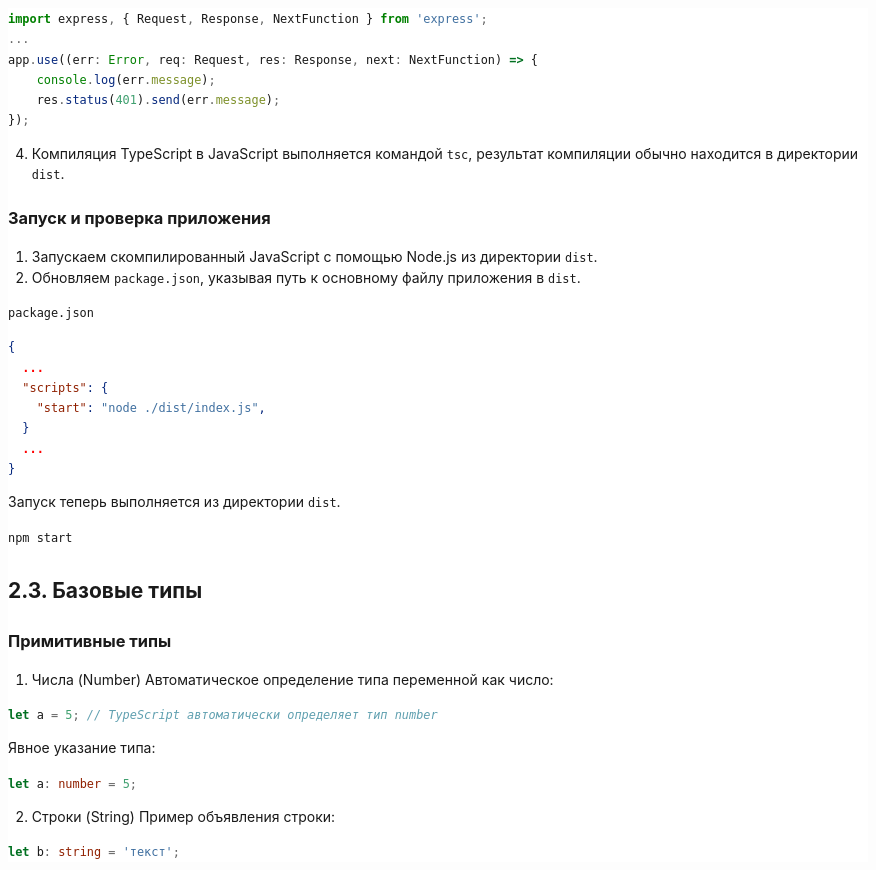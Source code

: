 ```javascript
import express, { Request, Response, NextFunction } from 'express';
...
app.use((err: Error, req: Request, res: Response, next: NextFunction) => {
	console.log(err.message);
	res.status(401).send(err.message);
});
```

4. Компиляция TypeScript в JavaScript выполняется командой `tsc`, результат компиляции обычно находится в директории `dist`.

### Запуск и проверка приложения

1. Запускаем скомпилированный JavaScript с помощью Node.js из директории `dist`.
2. Обновляем `package.json`, указывая путь к основному файлу приложения в `dist`.

`package.json`

```json
{
  ...
  "scripts": {
    "start": "node ./dist/index.js",
  }
  ...
}
```

Запуск теперь выполняется из директории `dist`.

```shell
npm start
```

## 2.3. Базовые типы

### Примитивные типы

1. Числа (Number)
   Автоматическое определение типа переменной как число:

```typescript
let a = 5; // TypeScript автоматически определяет тип number
```

Явное указание типа:

```typescript
let a: number = 5;
```

2. Строки (String)
   Пример объявления строки:

```typescript
let b: string = 'текст';
```
